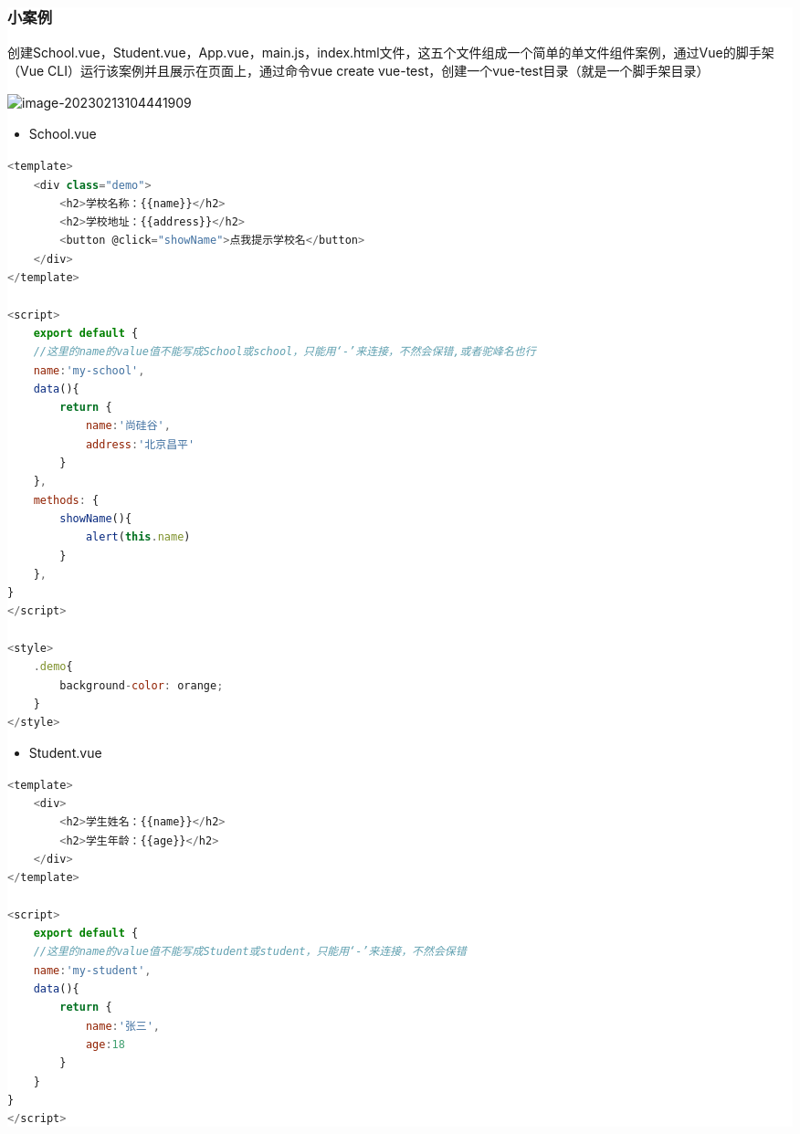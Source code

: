 ### 小案例

创建School.vue，Student.vue，App.vue，main.js，index.html文件，这五个文件组成一个简单的单文件组件案例，通过Vue的脚手架（Vue CLI）运行该案例并且展示在页面上，通过命令vue create vue-test，创建一个vue-test目录（就是一个脚手架目录）

![image-20230213104441909](https://ypycdn.nanshuo.icu/posts/vue/image-20230213104441909.png)

- School.vue

```js
<template>
	<div class="demo">
		<h2>学校名称：{{name}}</h2>
		<h2>学校地址：{{address}}</h2>
		<button @click="showName">点我提示学校名</button>	
	</div>
</template>

<script>
	export default {
    //这里的name的value值不能写成School或school，只能用‘-’来连接，不然会保错,或者驼峰名也行
	name:'my-school',
	data(){
		return {
			name:'尚硅谷',
			address:'北京昌平'
		}
	},
	methods: {
		showName(){
			alert(this.name)
		}
	},
}
</script>

<style>
	.demo{
		background-color: orange;
	}
</style>
```

- Student.vue

```js
<template>
	<div>
		<h2>学生姓名：{{name}}</h2>
		<h2>学生年龄：{{age}}</h2>
	</div>
</template>

<script>
	export default {
    //这里的name的value值不能写成Student或student，只能用‘-’来连接，不然会保错
	name:'my-student',
	data(){
		return {
			name:'张三',
			age:18
		}
	}
}
</script>
```